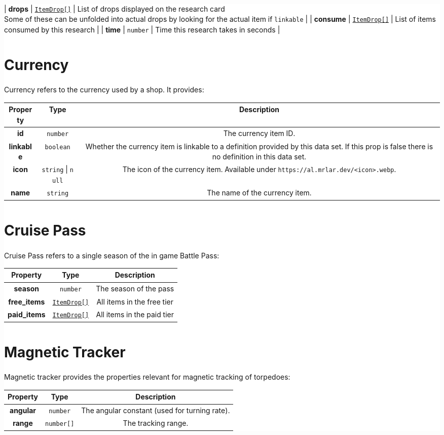 |    **drops**    |        [`ItemDrop[]`](#item-drop)        |    List of drops displayed on the research card<br>Some of these can be unfolded into actual drops by looking for the actual item if `linkable`     |
|   **consume**   |        [`ItemDrop[]`](#item-drop)        |                                                       List of items consumed by this research                                                       |
|    **time**     |                 `number`                 |                                                         Time this research takes in seconds                                                         |

# Currency

Currency refers to the currency used by a shop. It provides:

|   Property   |        Type        |                                                                   Description                                                                   |
| :----------: | :----------------: | :---------------------------------------------------------------------------------------------------------------------------------------------: |
|    **id**    |      `number`      |                                                              The currency item ID.                                                              |
| **linkable** |     `boolean`      | Whether the currency item is linkable to a definition provided by this data set. If this prop is false there is no definition in this data set. |
|   **icon**   | `string` \| `null` |                               The icon of the currency item. Available under `https://al.mrlar.dev/<icon>.webp`.                                |
|   **name**   |      `string`      |                                                         The name of the currency item.                                                          |

# Cruise Pass

Cruise Pass refers to a single season of the in game Battle Pass:

|    Property    |            Type            |        Description         |
| :------------: | :------------------------: | :------------------------: |
|   **season**   |          `number`          |   The season of the pass   |
| **free_items** | [`ItemDrop[]`](#item-drop) | All items in the free tier |
| **paid_items** | [`ItemDrop[]`](#item-drop) | All items in the paid tier |

# Magnetic Tracker

Magnetic tracker provides the properties relevant for magnetic tracking of torpedoes:

|  Property   |    Type    |                  Description                  |
| :---------: | :--------: | :-------------------------------------------: |
| **angular** |  `number`  | The angular constant (used for turning rate). |
|  **range**  | `number[]` |              The tracking range.              |